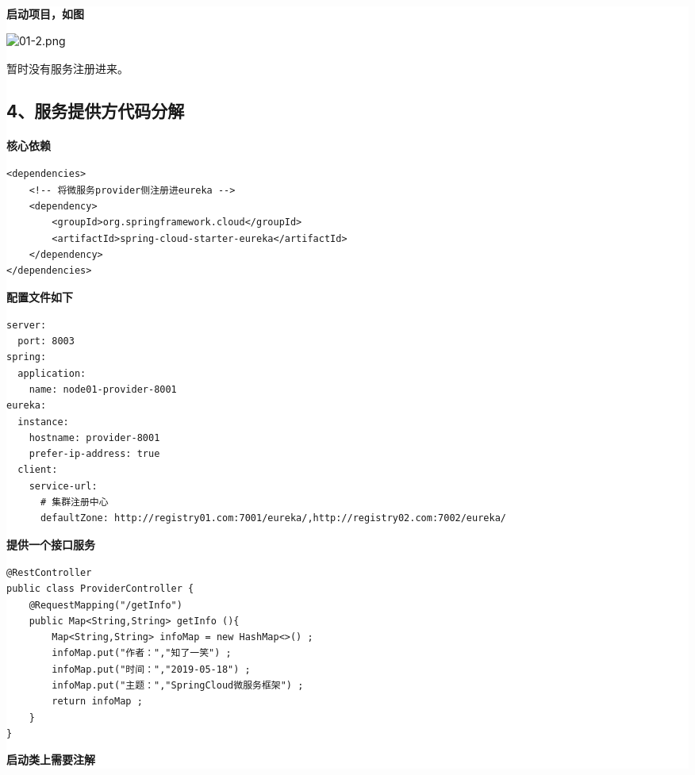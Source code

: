  **启动项目，如图** 

![](https://images.gitee.com/uploads/images/2021/0828/214621_c6399af8_5064118.png "01-2.png")

暂时没有服务注册进来。

## 4、服务提供方代码分解

 **核心依赖** 

```
<dependencies>
    <!-- 将微服务provider侧注册进eureka -->
    <dependency>
        <groupId>org.springframework.cloud</groupId>
        <artifactId>spring-cloud-starter-eureka</artifactId>
    </dependency>
</dependencies>
```

 **配置文件如下** 

```
server:
  port: 8003
spring:
  application:
    name: node01-provider-8001
eureka:
  instance:
    hostname: provider-8001
    prefer-ip-address: true
  client:
    service-url:
      # 集群注册中心
      defaultZone: http://registry01.com:7001/eureka/,http://registry02.com:7002/eureka/
```

 **提供一个接口服务** 

```
@RestController
public class ProviderController {
    @RequestMapping("/getInfo")
    public Map<String,String> getInfo (){
        Map<String,String> infoMap = new HashMap<>() ;
        infoMap.put("作者：","知了一笑") ;
        infoMap.put("时间：","2019-05-18") ;
        infoMap.put("主题：","SpringCloud微服务框架") ;
        return infoMap ;
    }
}
```

 **启动类上需要注解** 
